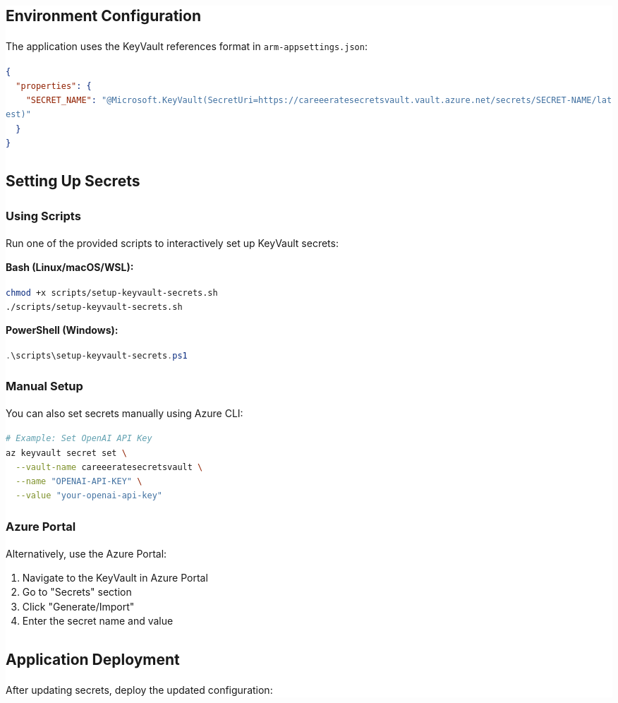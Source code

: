## Environment Configuration

The application uses the KeyVault references format in `arm-appsettings.json`:

```json
{
  "properties": {
    "SECRET_NAME": "@Microsoft.KeyVault(SecretUri=https://careeeratesecretsvault.vault.azure.net/secrets/SECRET-NAME/latest)"
  }
}
```

## Setting Up Secrets

### Using Scripts

Run one of the provided scripts to interactively set up KeyVault secrets:

**Bash (Linux/macOS/WSL):**
```bash
chmod +x scripts/setup-keyvault-secrets.sh
./scripts/setup-keyvault-secrets.sh
```

**PowerShell (Windows):**
```powershell
.\scripts\setup-keyvault-secrets.ps1
```

### Manual Setup

You can also set secrets manually using Azure CLI:

```bash
# Example: Set OpenAI API Key
az keyvault secret set \
  --vault-name careeeratesecretsvault \
  --name "OPENAI-API-KEY" \
  --value "your-openai-api-key"
```

### Azure Portal

Alternatively, use the Azure Portal:
1. Navigate to the KeyVault in Azure Portal
2. Go to "Secrets" section
3. Click "Generate/Import"
4. Enter the secret name and value

## Application Deployment

After updating secrets, deploy the updated configuration:
